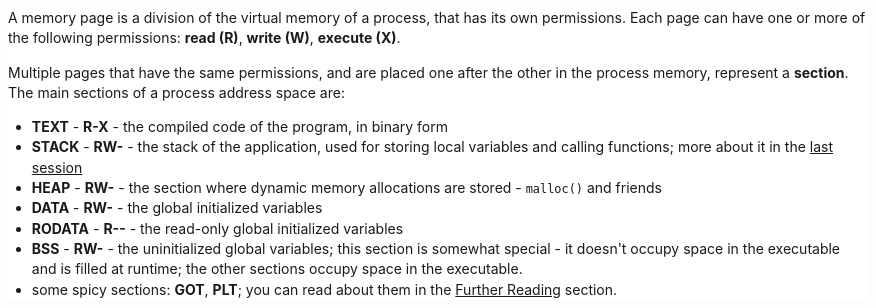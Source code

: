 A memory page is a division of the virtual memory of a process, that has its own permissions.
Each page can have one or more of the following permissions: **read (R)**, **write (W)**, **execute (X)**.

Multiple pages that have the same permissions, and are placed one after the other in the process memory, represent a **section**.
The main sections of a process address space are:

- **TEXT** - **R-X** - the compiled code of the program, in binary form
- **STACK** - **RW-** - the stack of the application, used for storing local variables and calling functions;
more about it in the [last session](../taming-the-stack/index.md)
- **HEAP** - **RW-** - the section where dynamic memory allocations are stored - `malloc()` and friends
- **DATA** - **RW-** - the global initialized variables
- **RODATA** - **R--** - the read-only global initialized variables
- **BSS** - **RW-** - the uninitialized global variables;
this section is somewhat special - it doesn't occupy space in the executable and is filled at runtime;
the other sections occupy space in the executable.
- some spicy sections: **GOT**, **PLT**;
you can read about them in the [Further Reading](#further-reading) section.
